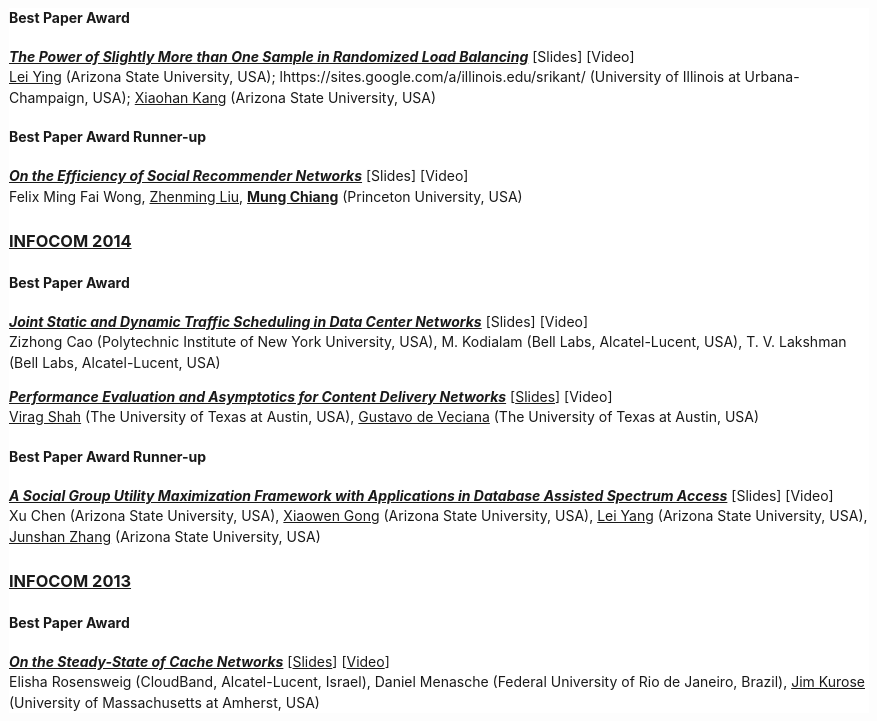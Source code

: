 #### Best Paper Award

***[The Power of Slightly More than One Sample in Randomized Load Balancing](https://ieeexplore.ieee.org/document/7218487)*** [Slides] [Video]    
[Lei Ying](https://leiying.engin.umich.edu/) (Arizona State University, USA); lhttps://sites.google.com/a/illinois.edu/srikant/
 (University of Illinois at Urbana-Champaign, USA); [Xiaohan Kang](https://veggente.github.io/) (Arizona State University, USA)

#### Best Paper Award Runner-up

***[On the Efficiency of Social Recommender Networks](https://ieeexplore.ieee.org/document/7218619)*** [Slides] [Video]    
Felix Ming Fai Wong, [Zhenming Liu](http://zmliu.org/), [**Mung Chiang**](https://engineering.purdue.edu/Engr/People/NewFaculty/New_Faculty_2017/chiang.html) (Princeton University, USA)




### [INFOCOM 2014](https://infocom2014.ieee-infocom.org/Program_awards_BP.html)

#### Best Paper Award


***[Joint Static and Dynamic Traffic Scheduling in Data Center Networks](https://ieeexplore.ieee.org/document/6848190)*** [Slides] [Video]    
Zizhong Cao (Polytechnic Institute of New York University, USA),
M. Kodialam (Bell Labs, Alcatel-Lucent, USA),
T. V. Lakshman (Bell Labs, Alcatel-Lucent, USA) 

***[Performance Evaluation and Asymptotics for Content Delivery Networks](http://users.ece.utexas.edu/~gustavo/papers/ShD14.pdf)***  [[Slides](http://users.ece.utexas.edu/~gustavo/talks/shah-Infocom2014.pdf)] [Video]     
[Virag Shah](https://virags.github.io/) (The University of Texas at Austin, USA),
[Gustavo de Veciana](http://users.ece.utexas.edu/~gustavo/) (The University of Texas at Austin, USA)


#### Best Paper Award Runner-up

***[A Social Group Utility Maximization Framework with Applications in Database Assisted Spectrum Access](http://webhome.auburn.edu/~xzg0017/infocom14_SGUM.PDF)*** [Slides] [Video]     
Xu Chen (Arizona State University, USA),
[Xiaowen Gong](http://webhome.auburn.edu/~xzg0017/) (Arizona State University, USA),
[Lei Yang](https://www.cse.unr.edu/~lyang/) (Arizona State University, USA),
[Junshan Zhang](http://informationnet.asu.edu/) (Arizona State University, USA)



### [INFOCOM 2013](https://infocom2013.ieee-infocom.org/awards.html)

#### Best Paper Award

***[On the Steady-State of Cache Networks](http://mobilityfirst.winlab.rutgers.edu/documents/INFOCOM12.pdf)*** [[Slides](https://slideplayer.com/slide/1660521/)] [[Video](https://slideplayer.com/slide/1660521/)]     
Elisha Rosensweig (CloudBand, Alcatel-Lucent, Israel),
Daniel Menasche (Federal University of Rio de Janeiro, Brazil),
[Jim Kurose](https://www-net.cs.umass.edu/personnel/kurose.html) (University of Massachusetts at Amherst, USA)
